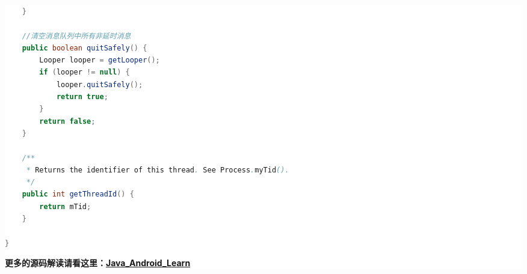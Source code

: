 ```java
    }

    //清空消息队列中所有非延时消息
    public boolean quitSafely() {
        Looper looper = getLooper();
        if (looper != null) {
            looper.quitSafely();
            return true;
        }
        return false;
    }

    /**
     * Returns the identifier of this thread. See Process.myTid().
     */
    public int getThreadId() {
        return mTid;
    }

}
```

**更多的源码解读请看这里：[Java_Android_Learn](https://github.com/leavesC/Java_Android_Learn)**